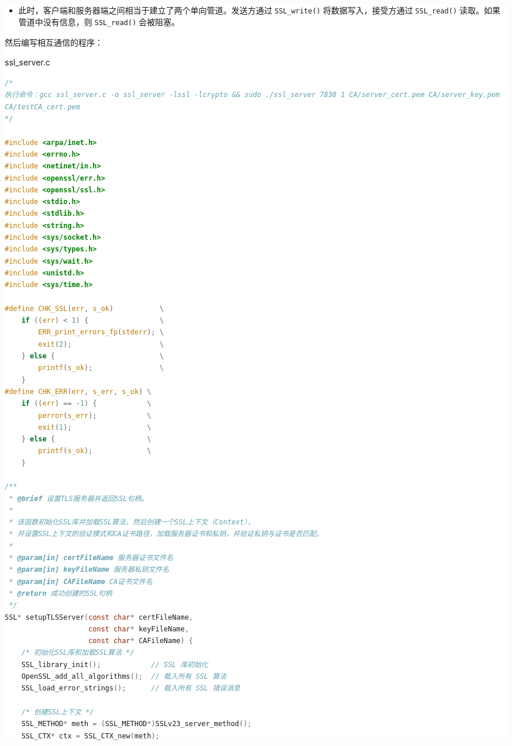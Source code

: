 - 此时，客户端和服务器端之间相当于建立了两个单向管道。发送方通过 `SSL_write()` 将数据写入，接受方通过 `SSL_read()` 读取。如果管道中没有信息，则 `SSL_read()` 会被阻塞。

然后编写相互通信的程序：

ssl_server.c

```c
/*
执行命令：gcc ssl_server.c -o ssl_server -lssl -lcrypto && sudo ./ssl_server 7838 1 CA/server_cert.pem CA/server_key.pem CA/testCA_cert.pem
*/

#include <arpa/inet.h>
#include <errno.h>
#include <netinet/in.h>
#include <openssl/err.h>
#include <openssl/ssl.h>
#include <stdio.h>
#include <stdlib.h>
#include <string.h>
#include <sys/socket.h>
#include <sys/types.h>
#include <sys/wait.h>
#include <unistd.h>
#include <sys/time.h>

#define CHK_SSL(err, s_ok)           \
    if ((err) < 1) {                 \
        ERR_print_errors_fp(stderr); \
        exit(2);                     \
    } else {                         \
        printf(s_ok);                \
    }
#define CHK_ERR(err, s_err, s_ok) \
    if ((err) == -1) {            \
        perror(s_err);            \
        exit(1);                  \
    } else {                      \
        printf(s_ok);             \
    }

/**
 * @brief 设置TLS服务器并返回SSL句柄。
 *
 * 该函数初始化SSL库并加载SSL算法，然后创建一个SSL上下文（Context），
 * 并设置SSL上下文的验证模式和CA证书路径，加载服务器证书和私钥，并验证私钥与证书是否匹配。
 *
 * @param[in] certFileName 服务器证书文件名
 * @param[in] keyFileName 服务器私钥文件名
 * @param[in] CAFileName CA证书文件名
 * @return 成功创建的SSL句柄
 */
SSL* setupTLSServer(const char* certFileName, 
                    const char* keyFileName, 
                    const char* CAFileName) {
    /* 初始化SSL库和加载SSL算法 */
    SSL_library_init();            // SSL 库初始化
    OpenSSL_add_all_algorithms();  // 载入所有 SSL 算法
    SSL_load_error_strings();      // 载入所有 SSL 错误消息

    /* 创建SSL上下文 */
    SSL_METHOD* meth = (SSL_METHOD*)SSLv23_server_method();
    SSL_CTX* ctx = SSL_CTX_new(meth);

```